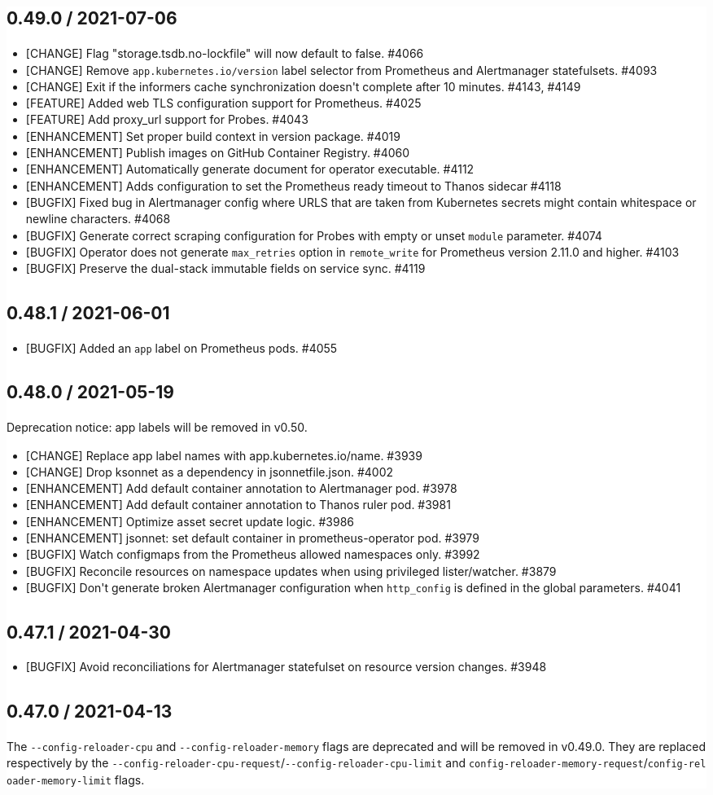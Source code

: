 ## 0.49.0 / 2021-07-06

* [CHANGE] Flag "storage.tsdb.no-lockfile" will now default to false. #4066
* [CHANGE] Remove `app.kubernetes.io/version` label selector from Prometheus and Alertmanager statefulsets. #4093
* [CHANGE] Exit if the informers cache synchronization doesn't complete after 10 minutes. #4143, #4149
* [FEATURE] Added web TLS configuration support for Prometheus. #4025
* [FEATURE] Add proxy_url support for Probes. #4043
* [ENHANCEMENT] Set proper build context in version package. #4019
* [ENHANCEMENT] Publish images on GitHub Container Registry. #4060
* [ENHANCEMENT] Automatically generate document for operator executable. #4112
* [ENHANCEMENT] Adds configuration to set the Prometheus ready timeout to Thanos sidecar #4118
* [BUGFIX] Fixed bug in Alertmanager config where URLS that are taken from Kubernetes secrets might contain whitespace or newline characters. #4068
* [BUGFIX] Generate correct scraping configuration for Probes with empty or unset `module` parameter. #4074
* [BUGFIX] Operator does not generate `max_retries` option in `remote_write` for Prometheus version 2.11.0 and higher. #4103
* [BUGFIX] Preserve the dual-stack immutable fields on service sync. #4119

## 0.48.1 / 2021-06-01

* [BUGFIX] Added an `app` label on Prometheus pods. #4055

## 0.48.0 / 2021-05-19

Deprecation notice:
app labels will be removed in v0.50.

* [CHANGE] Replace app label names with app.kubernetes.io/name. #3939
* [CHANGE] Drop ksonnet as a dependency in jsonnetfile.json. #4002
* [ENHANCEMENT] Add default container annotation to Alertmanager pod. #3978
* [ENHANCEMENT] Add default container annotation to Thanos ruler pod. #3981
* [ENHANCEMENT] Optimize asset secret update logic. #3986
* [ENHANCEMENT] jsonnet: set default container in prometheus-operator pod. #3979
* [BUGFIX] Watch configmaps from the Prometheus allowed namespaces only. #3992
* [BUGFIX] Reconcile resources on namespace updates when using privileged lister/watcher. #3879
* [BUGFIX] Don't generate broken Alertmanager configuration when `http_config` is defined in the global parameters. #4041

## 0.47.1 / 2021-04-30

* [BUGFIX] Avoid reconciliations for Alertmanager statefulset on resource version changes. #3948

## 0.47.0 / 2021-04-13

The `--config-reloader-cpu` and `--config-reloader-memory` flags are deprecated
and will be removed in v0.49.0. They are replaced respectively by the
`--config-reloader-cpu-request`/`--config-reloader-cpu-limit` and
`config-reloader-memory-request`/`config-reloader-memory-limit` flags.
